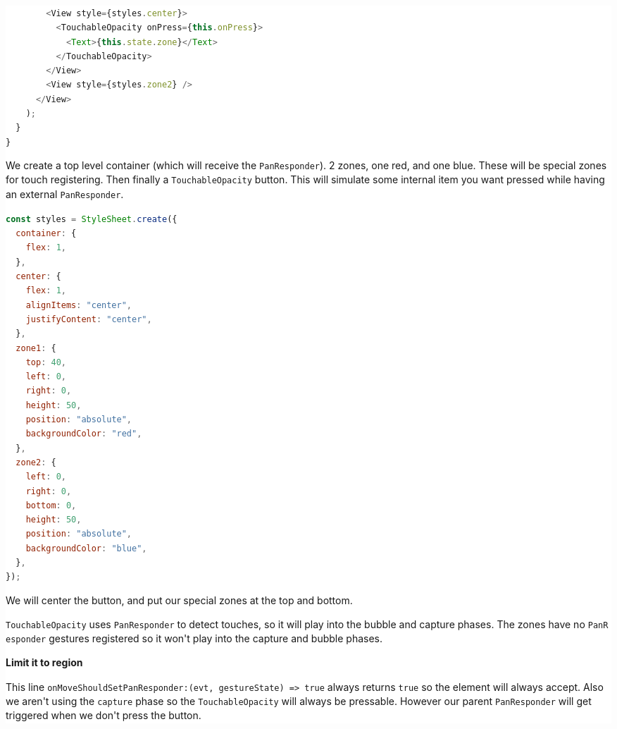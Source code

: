 ```javascript
        <View style={styles.center}>
          <TouchableOpacity onPress={this.onPress}>
            <Text>{this.state.zone}</Text>
          </TouchableOpacity>
        </View>
        <View style={styles.zone2} />
      </View>
    );
  }
}
```

We create a top level container (which will receive the `PanResponder`). 2 zones, one red, and one blue. These will be special zones for touch registering. Then finally a `TouchableOpacity` button. This will simulate some internal item you want pressed while having an external `PanResponder`.

```javascript
const styles = StyleSheet.create({
  container: {
    flex: 1,
  },
  center: {
    flex: 1,
    alignItems: "center",
    justifyContent: "center",
  },
  zone1: {
    top: 40,
    left: 0,
    right: 0,
    height: 50,
    position: "absolute",
    backgroundColor: "red",
  },
  zone2: {
    left: 0,
    right: 0,
    bottom: 0,
    height: 50,
    position: "absolute",
    backgroundColor: "blue",
  },
});
```

We will center the button, and put our special zones at the top and bottom.

`TouchableOpacity` uses `PanResponder` to detect touches, so it will play into the bubble and capture phases. The zones have no `PanResponder` gestures registered so it won't play into the capture and bubble phases.

**Limit it to region**

This line `onMoveShouldSetPanResponder:(evt, gestureState) => true` always returns `true` so the element will always accept. Also we aren't using the `capture` phase so the `TouchableOpacity` will always be pressable. However our parent `PanResponder` will get triggered when we don't press the button.

